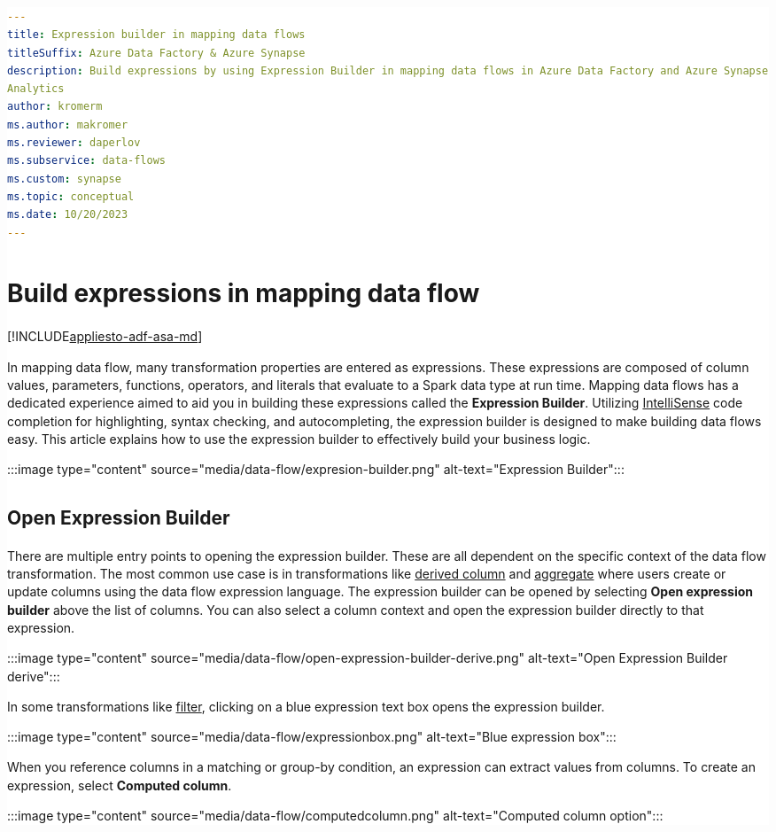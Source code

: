 ```yaml
---
title: Expression builder in mapping data flows
titleSuffix: Azure Data Factory & Azure Synapse
description: Build expressions by using Expression Builder in mapping data flows in Azure Data Factory and Azure Synapse Analytics
author: kromerm
ms.author: makromer
ms.reviewer: daperlov
ms.subservice: data-flows
ms.custom: synapse
ms.topic: conceptual
ms.date: 10/20/2023
---
```


# Build expressions in mapping data flow

[!INCLUDE[appliesto-adf-asa-md](includes/appliesto-adf-asa-md.md)]

In mapping data flow, many transformation properties are entered as expressions. These expressions are composed of column values, parameters, functions, operators, and literals that evaluate to a Spark data type at run time. Mapping data flows has a dedicated experience aimed to aid you in building these expressions called the **Expression Builder**. Utilizing  [IntelliSense](/visualstudio/ide/using-intellisense) code completion for highlighting, syntax checking, and autocompleting, the expression builder is designed to make building data flows easy. This article explains how to use the expression builder to effectively build your business logic.

:::image type="content" source="media/data-flow/expresion-builder.png" alt-text="Expression Builder":::

## Open Expression Builder

There are multiple entry points to opening the expression builder. These are all dependent on the specific context of the data flow transformation. The most common use case is in transformations like [derived column](data-flow-derived-column.md) and [aggregate](data-flow-aggregate.md) where users create or update columns using the data flow expression language. The expression builder can be opened by selecting **Open expression builder** above the list of columns. You can also select a column context and open the expression builder directly to that expression.

:::image type="content" source="media/data-flow/open-expression-builder-derive.png" alt-text="Open Expression Builder derive":::

In some transformations like [filter](data-flow-filter.md), clicking on a blue expression text box opens the expression builder. 

:::image type="content" source="media/data-flow/expressionbox.png" alt-text="Blue expression box":::

When you reference columns in a matching or group-by condition, an expression can extract values from columns. To create an expression, select **Computed column**.

:::image type="content" source="media/data-flow/computedcolumn.png" alt-text="Computed column option":::
